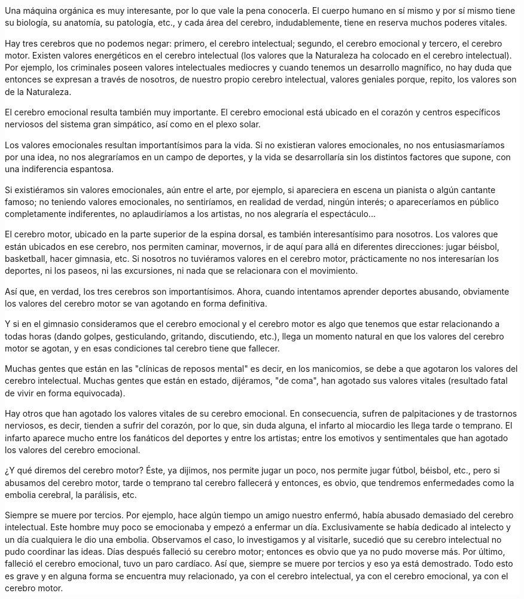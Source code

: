 Una máquina orgánica es muy interesante, por lo que vale la pena conocerla. El cuerpo humano en sí mismo y por sí mismo tiene su biología, su anatomía, su patología, etc., y cada área del cerebro, indudablemente, tiene en reserva muchos poderes vitales.

Hay tres cerebros que no podemos negar: primero, el cerebro intelectual; segundo, el cerebro emocional y tercero, el cerebro motor. Existen valores energéticos en el cerebro intelectual (los valores que la Naturaleza ha colocado en el cerebro intelectual). Por ejemplo, los criminales poseen valores intelectuales mediocres y cuando tenemos un desarrollo magnífico, no hay duda que entonces se expresan a través de nosotros, de nuestro propio cerebro intelectual, valores geniales porque, repito, los valores son de la Naturaleza.

El cerebro emocional resulta también muy importante. El cerebro emocional está ubicado en el corazón y centros específicos nerviosos del sistema gran simpático, así como en el plexo solar.

Los valores emocionales resultan importantísimos para la vida. Si no existieran valores emocionales, no nos entusiasmaríamos por una idea, no nos alegraríamos en un campo de deportes, y la vida se desarrollaría sin los distintos factores que supone, con una indiferencia espantosa.

Si existiéramos sin valores emocionales, aún entre el arte, por ejemplo, si apareciera en escena un pianista o algún cantante famoso; no teniendo valores emocionales, no sentiríamos, en realidad de verdad, ningún interés; o apareceríamos en público completamente indiferentes, no aplaudiríamos a los artistas, no nos alegraría el espectáculo...

El cerebro motor, ubicado en la parte superior de la espina dorsal, es también interesantísimo para nosotros. Los valores que están ubicados en ese cerebro, nos permiten caminar, movernos, ir de aquí para allá en diferentes direcciones: jugar béisbol, basketball, hacer gimnasia, etc. Si nosotros no tuviéramos valores en el cerebro motor, prácticamente no nos interesarían los deportes, ni los paseos, ni las excursiones, ni nada que se relacionara con el movimiento.

Así que, en verdad, los tres cerebros son importantísimos. Ahora, cuando intentamos aprender deportes abusando, obviamente los valores del cerebro motor se van agotando en forma definitiva.

Y si en el gimnasio consideramos que el cerebro emocional y el cerebro motor es algo que tenemos que estar relacionando a todas horas (dando golpes, gesticulando, gritando, discutiendo, etc.), llega un momento natural en que los valores del cerebro motor se agotan, y en esas condiciones tal cerebro tiene que fallecer.

Muchas gentes que están en las "clínicas de reposos mental" es decir, en los manicomios, se debe a que agotaron los valores del cerebro intelectual. Muchas gentes que están en estado, dijéramos, "de coma", han agotado sus valores vitales (resultado fatal de vivir en forma equivocada).

Hay otros que han agotado los valores vitales de su cerebro emocional. En consecuencia, sufren de palpitaciones y de trastornos nerviosos, es decir, tienden a sufrir del corazón, por lo que, sin duda alguna, el infarto al miocardio les llega tarde o temprano. El infarto aparece mucho entre los fanáticos del deportes y entre los artistas; entre los emotivos y sentimentales que han agotado los valores del cerebro emocional.

¿Y qué diremos del cerebro motor? Éste, ya dijimos, nos permite jugar un poco, nos permite jugar fútbol, béisbol, etc., pero si abusamos del cerebro motor, tarde o temprano tal cerebro fallecerá y entonces, es obvio, que tendremos enfermedades como la embolia cerebral, la parálisis, etc.

Siempre se muere por tercios. Por ejemplo, hace algún tiempo un amigo nuestro enfermó, había abusado demasiado del cerebro intelectual. Este hombre muy poco se emocionaba y empezó a enfermar un día. Exclusivamente se había dedicado al intelecto y un día cualquiera le dio una embolia. Observamos el caso, lo investigamos y al visitarle, sucedió que su cerebro intelectual no pudo coordinar las ideas. Días después falleció su cerebro motor; entonces es obvio que ya no pudo moverse más. Por último, falleció el cerebro emocional, tuvo un paro cardíaco. Así que, siempre se muere por tercios y eso ya está demostrado. Todo esto es grave y en alguna forma se encuentra muy relacionado, ya con el cerebro intelectual, ya con el cerebro emocional, ya con el cerebro motor.

